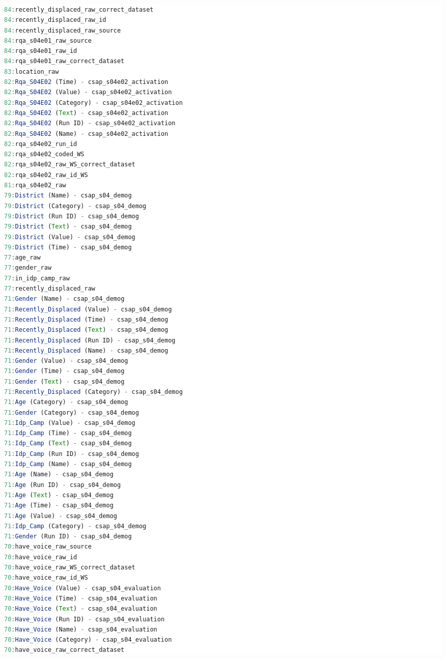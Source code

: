 ```javascript
84:recently_displaced_raw_correct_dataset
84:recently_displaced_raw_id
84:recently_displaced_raw_source
84:rqa_s04e01_raw_source
84:rqa_s04e01_raw_id
84:rqa_s04e01_raw_correct_dataset
83:location_raw
82:Rqa_S04E02 (Time) - csap_s04e02_activation
82:Rqa_S04E02 (Value) - csap_s04e02_activation
82:Rqa_S04E02 (Category) - csap_s04e02_activation
82:Rqa_S04E02 (Text) - csap_s04e02_activation
82:Rqa_S04E02 (Run ID) - csap_s04e02_activation
82:Rqa_S04E02 (Name) - csap_s04e02_activation
82:rqa_s04e02_run_id
82:rqa_s04e02_coded_WS
82:rqa_s04e02_raw_WS_correct_dataset
82:rqa_s04e02_raw_id_WS
81:rqa_s04e02_raw
79:District (Name) - csap_s04_demog
79:District (Category) - csap_s04_demog
79:District (Run ID) - csap_s04_demog
79:District (Text) - csap_s04_demog
79:District (Value) - csap_s04_demog
79:District (Time) - csap_s04_demog
77:age_raw
77:gender_raw
77:in_idp_camp_raw
77:recently_displaced_raw
71:Gender (Name) - csap_s04_demog
71:Recently_Displaced (Value) - csap_s04_demog
71:Recently_Displaced (Time) - csap_s04_demog
71:Recently_Displaced (Text) - csap_s04_demog
71:Recently_Displaced (Run ID) - csap_s04_demog
71:Recently_Displaced (Name) - csap_s04_demog
71:Gender (Value) - csap_s04_demog
71:Gender (Time) - csap_s04_demog
71:Gender (Text) - csap_s04_demog
71:Recently_Displaced (Category) - csap_s04_demog
71:Age (Category) - csap_s04_demog
71:Gender (Category) - csap_s04_demog
71:Idp_Camp (Value) - csap_s04_demog
71:Idp_Camp (Time) - csap_s04_demog
71:Idp_Camp (Text) - csap_s04_demog
71:Idp_Camp (Run ID) - csap_s04_demog
71:Idp_Camp (Name) - csap_s04_demog
71:Age (Name) - csap_s04_demog
71:Age (Run ID) - csap_s04_demog
71:Age (Text) - csap_s04_demog
71:Age (Time) - csap_s04_demog
71:Age (Value) - csap_s04_demog
71:Idp_Camp (Category) - csap_s04_demog
71:Gender (Run ID) - csap_s04_demog
70:have_voice_raw_source
70:have_voice_raw_id
70:have_voice_raw_WS_correct_dataset
70:have_voice_raw_id_WS
70:Have_Voice (Value) - csap_s04_evaluation
70:Have_Voice (Time) - csap_s04_evaluation
70:Have_Voice (Text) - csap_s04_evaluation
70:Have_Voice (Run ID) - csap_s04_evaluation
70:Have_Voice (Name) - csap_s04_evaluation
70:Have_Voice (Category) - csap_s04_evaluation
70:have_voice_raw_correct_dataset
```